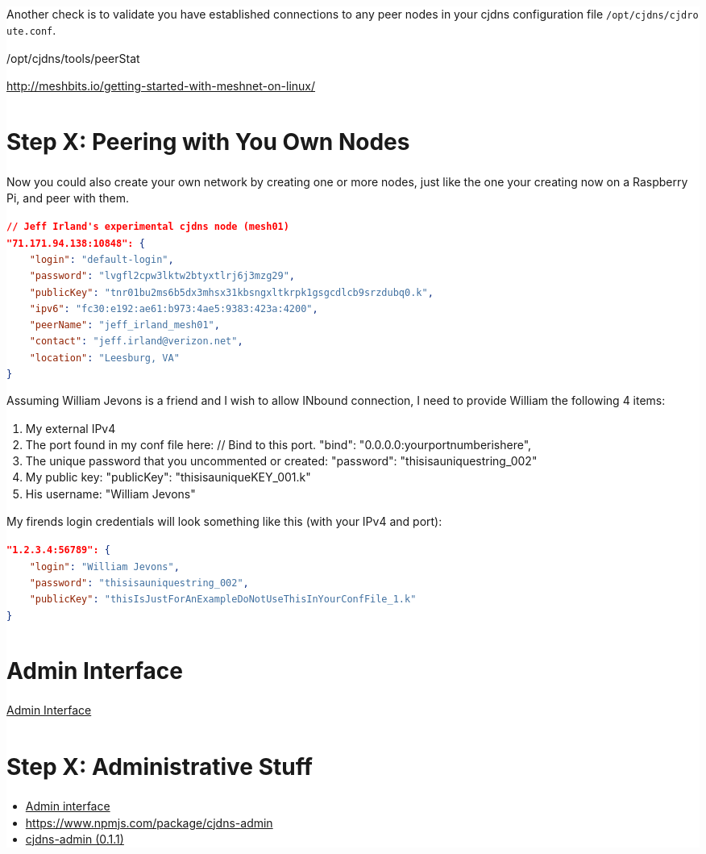 Another check is to validate you have established connections to any peer nodes
in your cjdns configuration file `/opt/cjdns/cjdroute.conf`.

/opt/cjdns/tools/peerStat

http://meshbits.io/getting-started-with-meshnet-on-linux/

# Step X: Peering with You Own Nodes
Now you could also create your own network by creating one or more nodes,
just like the one your creating now on a Raspberry Pi, and peer with them.

```json
// Jeff Irland's experimental cjdns node (mesh01)
"71.171.94.138:10848": {
    "login": "default-login",
    "password": "lvgfl2cpw3lktw2btyxtlrj6j3mzg29",
    "publicKey": "tnr01bu2ms6b5dx3mhsx31kbsngxltkrpk1gsgcdlcb9srzdubq0.k",
    "ipv6": "fc30:e192:ae61:b973:4ae5:9383:423a:4200",
    "peerName": "jeff_irland_mesh01",
    "contact": "jeff.irland@verizon.net",
    "location": "Leesburg, VA"
}
```

Assuming William Jevons is a friend and I wish to allow INbound connection,
I need to provide William the following 4 items:

1. My external IPv4
1. The port found in my conf file here: // Bind to this port. "bind": "0.0.0.0:yourportnumberishere",
1. The unique password that you uncommented or created: "password": "thisisauniquestring_002"
1. My public key: "publicKey": "thisisauniqueKEY_001.k"
1. His username: "William Jevons"

My firends login credentials will look something like this (with your IPv4 and port):

```json
"1.2.3.4:56789": {
    "login": "William Jevons",
    "password": "thisisauniquestring_002",
    "publicKey": "thisIsJustForAnExampleDoNotUseThisInYourConfFile_1.k"
}
```


# Admin Interface
[Admin Interface](https://github.com/hyperboria/cjdns#admin-interface)

# Step X: Administrative Stuff
* [Admin interface](https://github.com/cjdelisle/cjdns#admin-interface)
* https://www.npmjs.com/package/cjdns-admin
* [cjdns-admin (0.1.1)](https://docs.omniref.com/js/npm/cjdns-admin/0.1.1)
